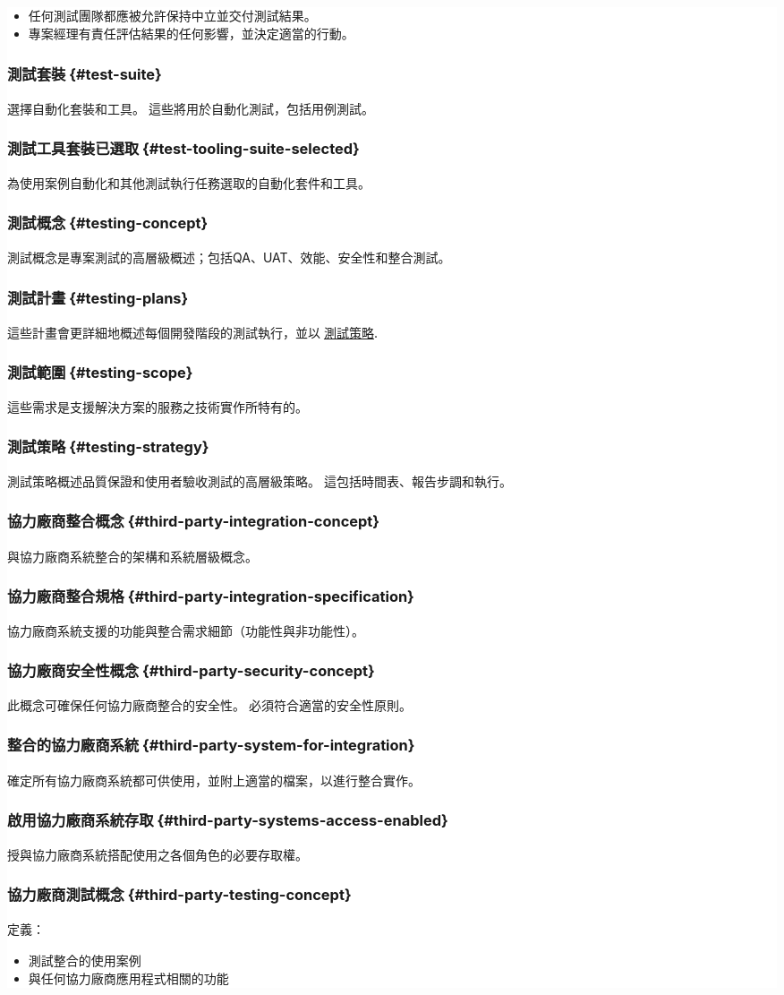 * 任何測試團隊都應被允許保持中立並交付測試結果。
* 專案經理有責任評估結果的任何影響，並決定適當的行動。

### 測試套裝 {#test-suite}

選擇自動化套裝和工具。 這些將用於自動化測試，包括用例測試。

### 測試工具套裝已選取 {#test-tooling-suite-selected}

為使用案例自動化和其他測試執行任務選取的自動化套件和工具。

### 測試概念 {#testing-concept}

測試概念是專案測試的高層級概述；包括QA、UAT、效能、安全性和整合測試。

### 測試計畫 {#testing-plans}

這些計畫會更詳細地概述每個開發階段的測試執行，並以 [測試策略](#testing-strategy).

### 測試範圍 {#testing-scope}

這些需求是支援解決方案的服務之技術實作所特有的。

### 測試策略 {#testing-strategy}

測試策略概述品質保證和使用者驗收測試的高層級策略。 這包括時間表、報告步調和執行。

### 協力廠商整合概念 {#third-party-integration-concept}

與協力廠商系統整合的架構和系統層級概念。

### 協力廠商整合規格 {#third-party-integration-specification}

協力廠商系統支援的功能與整合需求細節（功能性與非功能性）。

### 協力廠商安全性概念 {#third-party-security-concept}

此概念可確保任何協力廠商整合的安全性。 必須符合適當的安全性原則。

### 整合的協力廠商系統 {#third-party-system-for-integration}

確定所有協力廠商系統都可供使用，並附上適當的檔案，以進行整合實作。

### 啟用協力廠商系統存取 {#third-party-systems-access-enabled}

授與協力廠商系統搭配使用之各個角色的必要存取權。

### 協力廠商測試概念 {#third-party-testing-concept}

定義：

* 測試整合的使用案例
* 與任何協力廠商應用程式相關的功能
